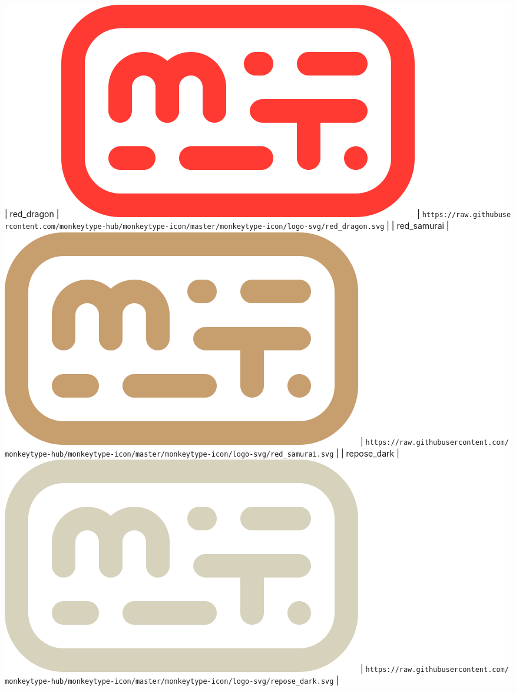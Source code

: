| red_dragon | ![red_dragon-logo-icon](https://raw.githubusercontent.com/monkeytype-hub/monkeytype-icon/master/monkeytype-icon/logo-svg/red_dragon.svg) | `https://raw.githubusercontent.com/monkeytype-hub/monkeytype-icon/master/monkeytype-icon/logo-svg/red_dragon.svg` |
| red_samurai | ![red_samurai-logo-icon](https://raw.githubusercontent.com/monkeytype-hub/monkeytype-icon/master/monkeytype-icon/logo-svg/red_samurai.svg) | `https://raw.githubusercontent.com/monkeytype-hub/monkeytype-icon/master/monkeytype-icon/logo-svg/red_samurai.svg` |
| repose_dark | ![repose_dark-logo-icon](https://raw.githubusercontent.com/monkeytype-hub/monkeytype-icon/master/monkeytype-icon/logo-svg/repose_dark.svg) | `https://raw.githubusercontent.com/monkeytype-hub/monkeytype-icon/master/monkeytype-icon/logo-svg/repose_dark.svg` |
